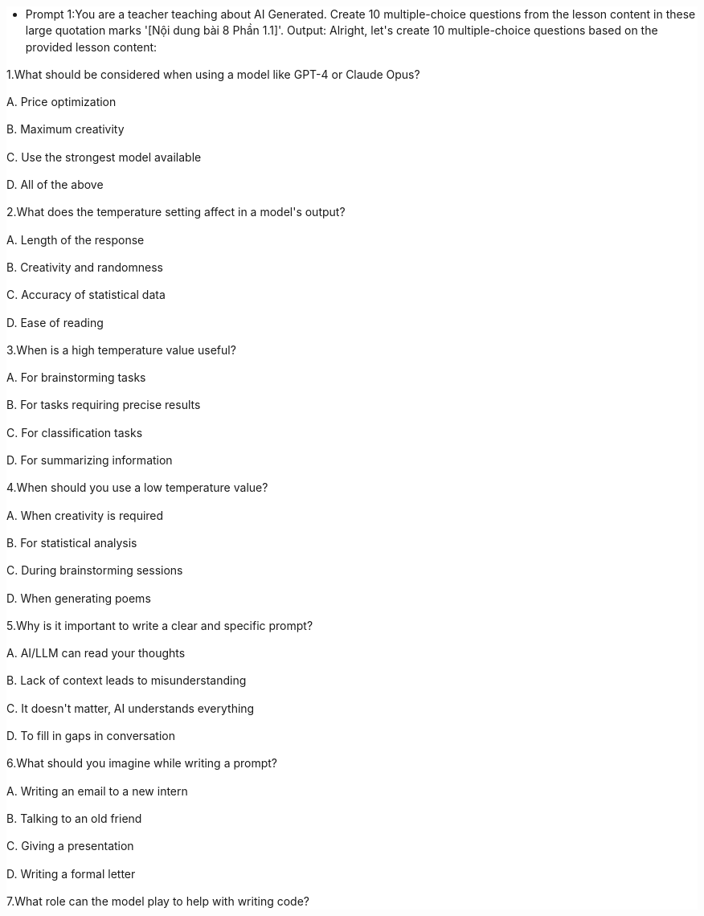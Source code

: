 - Prompt 1:You are a teacher teaching about AI Generated. Create 10 multiple-choice questions from the lesson content in these large quotation marks '[Nội dung bài 8 Phần 1.1]'.
Output: Alright, let's create 10 multiple-choice questions based on the provided lesson content:

1.What should be considered when using a model like GPT-4 or Claude Opus?

A. Price optimization

B. Maximum creativity

C. Use the strongest model available

D. All of the above

2.What does the temperature setting affect in a model's output?

A. Length of the response

B. Creativity and randomness

C. Accuracy of statistical data

D. Ease of reading

3.When is a high temperature value useful?

A. For brainstorming tasks

B. For tasks requiring precise results

C. For classification tasks

D. For summarizing information

4.When should you use a low temperature value?

A. When creativity is required

B. For statistical analysis

C. During brainstorming sessions

D. When generating poems

5.Why is it important to write a clear and specific prompt?

A. AI/LLM can read your thoughts

B. Lack of context leads to misunderstanding

C. It doesn't matter, AI understands everything

D. To fill in gaps in conversation

6.What should you imagine while writing a prompt?

A. Writing an email to a new intern

B. Talking to an old friend

C. Giving a presentation

D. Writing a formal letter

7.What role can the model play to help with writing code?

